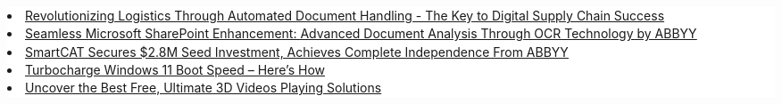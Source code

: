 <li><a href="https://discover-best.techidaily.com/revolutionizing-logistics-through-automated-document-handling-the-key-to-digital-supply-chain-success/"><u>Revolutionizing Logistics Through Automated Document Handling - The Key to Digital Supply Chain Success</u></a></li>
<li><a href="https://discover-best.techidaily.com/seamless-microsoft-sharepoint-enhancement-advanced-document-analysis-through-ocr-technology-by-abbyy/"><u>Seamless Microsoft SharePoint Enhancement: Advanced Document Analysis Through OCR Technology by ABBYY</u></a></li>
<li><a href="https://discover-best.techidaily.com/smartcat-secures-28m-seed-investment-achieves-complete-independence-from-abbyy/"><u>SmartCAT Secures $2.8M Seed Investment, Achieves Complete Independence From ABBYY</u></a></li>
<li><a href="https://win11-tips.techidaily.com/turbocharge-windows-11-boot-speed-heres-how/"><u>Turbocharge Windows 11 Boot Speed – Here’s How</u></a></li>
<li><a href="https://extra-information.techidaily.com/uncover-the-best-free-ultimate-3d-videos-playing-solutions/"><u>Uncover the Best Free, Ultimate 3D Videos Playing Solutions</u></a></li>
</ul></div>
